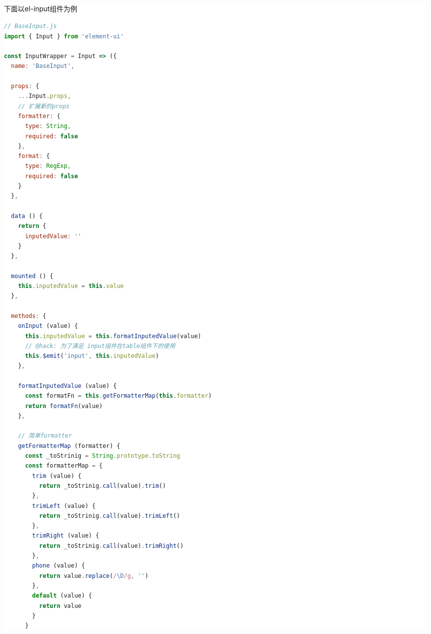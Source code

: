 下面以el-input组件为例

```js
// BaseInput.js
import { Input } from 'element-ui'

const InputWrapper = Input => ({
  name: 'BaseInput',

  props: {
    ...Input.props,
    // 扩展新的props
    formatter: {
      type: String,
      required: false
    },
    format: {
      type: RegExp,
      required: false
    }
  },

  data () {
    return {
      inputedValue: ''
    }
  },
  
  mounted () {
    this.inputedValue = this.value
  },

  methods: {
    onInput (value) {
      this.inputedValue = this.formatInputedValue(value)
      // @hack: 为了满足 input组件在table组件下的使用
      this.$emit('input', this.inputedValue)
    },

    formatInputedValue (value) {
      const formatFn = this.getFormatterMap(this.formatter)
      return formatFn(value)
    },

    // 简单formatter
    getFormatterMap (formatter) {
      const _toStrinig = String.prototype.toString
      const formatterMap = {
        trim (value) {
          return _toStrinig.call(value).trim()
        },
        trimLeft (value) {
          return _toStrinig.call(value).trimLeft()
        },
        trimRight (value) {
          return _toStrinig.call(value).trimRight()
        },
        phone (value) {
          return value.replace(/\D/g, '')
        },
        default (value) {
          return value
        }
      }
```